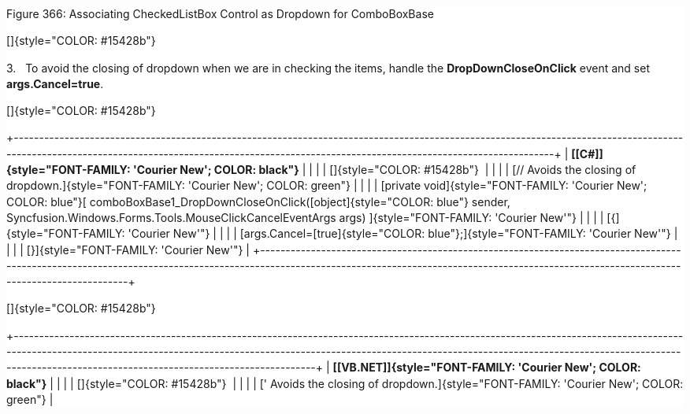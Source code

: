 Figure 366: Associating CheckedListBox Control as Dropdown for ComboBoxBase

[]{style="COLOR: #15428b"} 

3.   To avoid the closing of dropdown when we are in checking the items, handle the **DropDownCloseOnClick** event and set **args.Cancel=true**.

[]{style="COLOR: #15428b"} 

+------------------------------------------------------------------------------------------------------------------------------------------------------------------------------------------------------------------------------------------------+
| **[\[C#\]]{style="FONT-FAMILY: 'Courier New'; COLOR: black"}**                                                                                                                                                                                 |
|                                                                                                                                                                                                                                                |
| []{style="COLOR: #15428b"}                                                                                                                                                                                                                     |
|                                                                                                                                                                                                                                                |
| [// Avoids the closing of dropdown.]{style="FONT-FAMILY: 'Courier New'; COLOR: green"}                                                                                                                                                         |
|                                                                                                                                                                                                                                                |
| [private void]{style="FONT-FAMILY: 'Courier New'; COLOR: blue"}[ comboBoxBase1_DropDownCloseOnClick([object]{style="COLOR: blue"} sender, Syncfusion.Windows.Forms.Tools.MouseClickCancelEventArgs args) ]{style="FONT-FAMILY: 'Courier New'"} |
|                                                                                                                                                                                                                                                |
| [{]{style="FONT-FAMILY: 'Courier New'"}                                                                                                                                                                                                        |
|                                                                                                                                                                                                                                                |
| [args.Cancel=[true]{style="COLOR: blue"};]{style="FONT-FAMILY: 'Courier New'"}                                                                                                                                                                 |
|                                                                                                                                                                                                                                                |
| [}]{style="FONT-FAMILY: 'Courier New'"}                                                                                                                                                                                                        |
+------------------------------------------------------------------------------------------------------------------------------------------------------------------------------------------------------------------------------------------------+

[]{style="COLOR: #15428b"} 

+--------------------------------------------------------------------------------------------------------------------------------------------------------------------------------------------------------------------------------------------------------------------------------------------------------------------------------------+
| **[\[VB.NET\]]{style="FONT-FAMILY: 'Courier New'; COLOR: black"}**                                                                                                                                                                                                                                                                   |
|                                                                                                                                                                                                                                                                                                                                      |
| []{style="COLOR: #15428b"}                                                                                                                                                                                                                                                                                                           |
|                                                                                                                                                                                                                                                                                                                                      |
| [\' Avoids the closing of dropdown.]{style="FONT-FAMILY: 'Courier New'; COLOR: green"}                                                                                                                                                                                                                                               |